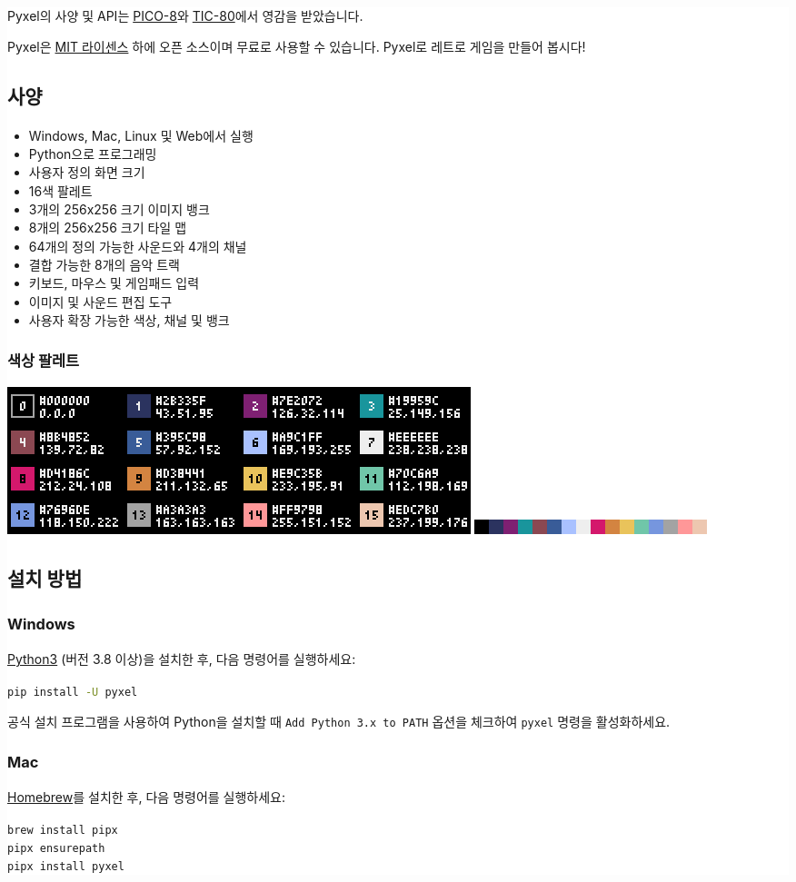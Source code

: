 Pyxel의 사양 및 API는 [PICO-8](https://www.lexaloffle.com/pico-8.php)와 [TIC-80](https://tic80.com/)에서 영감을 받았습니다.

Pyxel은 [MIT 라이센스](../LICENSE) 하에 오픈 소스이며 무료로 사용할 수 있습니다. Pyxel로 레트로 게임을 만들어 봅시다!

## 사양

- Windows, Mac, Linux 및 Web에서 실행
- Python으로 프로그래밍
- 사용자 정의 화면 크기
- 16색 팔레트
- 3개의 256x256 크기 이미지 뱅크
- 8개의 256x256 크기 타일 맵
- 64개의 정의 가능한 사운드와 4개의 채널
- 결합 가능한 8개의 음악 트랙
- 키보드, 마우스 및 게임패드 입력
- 이미지 및 사운드 편집 도구
- 사용자 확장 가능한 색상, 채널 및 뱅크

### 색상 팔레트

<img src="images/05_color_palette.png">

<img src="images/pyxel_palette.png">

## 설치 방법

### Windows

[Python3](https://www.python.org/) (버전 3.8 이상)을 설치한 후, 다음 명령어를 실행하세요:

```sh
pip install -U pyxel
```

공식 설치 프로그램을 사용하여 Python을 설치할 때 `Add Python 3.x to PATH` 옵션을 체크하여 `pyxel` 명령을 활성화하세요.

### Mac

[Homebrew](https://brew.sh/)를 설치한 후, 다음 명령어를 실행하세요:

```sh
brew install pipx
pipx ensurepath
pipx install pyxel
```
